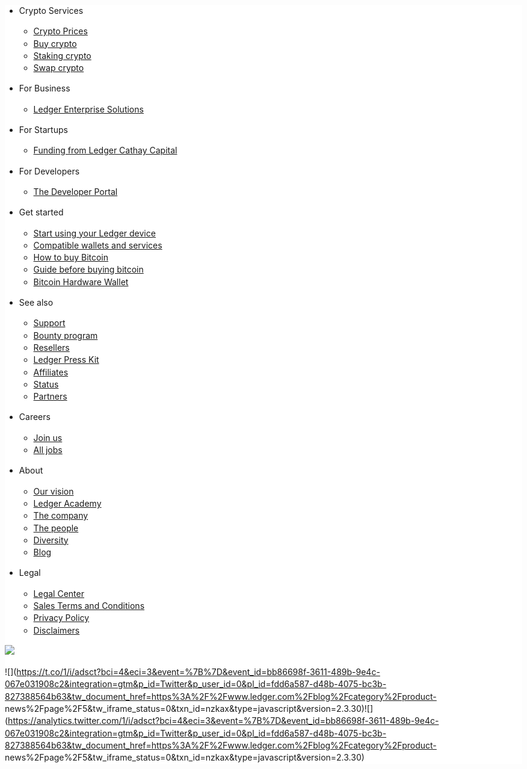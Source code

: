   * Crypto Services
    * [Crypto Prices](https://www.ledger.com/coin/price)
    * [Buy crypto](https://www.ledger.com/buy)
    * [Staking crypto](https://www.ledger.com/staking)
    * [Swap crypto](https://www.ledger.com/swap)

  * For Business
    * [Ledger Enterprise Solutions](https://enterprise.ledger.com/)

  * For Startups
    * [Funding from Ledger Cathay Capital](https://www.ledger.com/cathay-ledger-fund)

  * For Developers
    * [The Developer Portal](https://developers.ledger.com/)

  * Get started
    * [Start using your Ledger device](https://www.ledger.com/start)
    * [Compatible wallets and services](https://www.ledger.com/ledger-wallets-and-services)
    * [How to buy Bitcoin](https://www.ledger.com/buy-bitcoin)
    * [Guide before buying bitcoin](https://www.ledger.com/buy-bitcoin/how)
    * [Bitcoin Hardware Wallet](https://shop.ledger.com/pages/bitcoin-hardware-wallet)

  * See also
    * [Support](https://support.ledger.com/hc)
    * [Bounty program](https://donjon.ledger.com/bounty/)
    * [Resellers](/reseller)
    * [Ledger Press Kit](https://www.ledger.com/press)
    * [Affiliates](https://www.ledgerwallet.com/affiliates/)
    * [Status](https://status.ledger.com/)
    * [Partners](/partners)

  * Careers
    * [Join us](https://www.ledger.com/career)
    * [All jobs](https://www.ledger.com/jobs)

  * About
    * [Our vision](https://www.ledger.com/blog/we-are-ledger-a-brand-vision)
    * [Ledger Academy](https://www.ledger.com/academy)
    * [The company](/the-company)
    * [The people](/the-people-behind-ledger)
    * [Diversity](https://www.ledger.com/diversity)
    * [Blog](/blog)

  * Legal
    * [Legal Center](https://www.ledger.com/legal-center)
    * [Sales Terms and Conditions](https://shop.ledger.com/pages/terms-and-conditions)
    * [Privacy Policy](https://www.ledger.com/privacy-policy)
    * [Disclaimers](https://shop.ledger.com/pages/disclaimers)

![](https://www.facebook.com/tr?id=237213137153741&ev=PageView&noscript=1)

![](https://t.co/1/i/adsct?bci=4&eci=3&event=%7B%7D&event_id=bb86698f-3611-489b-9e4c-067e031908c2&integration=gtm&p_id=Twitter&p_user_id=0&pl_id=fdd6a587-d48b-4075-bc3b-827388564b63&tw_document_href=https%3A%2F%2Fwww.ledger.com%2Fblog%2Fcategory%2Fproduct-
news%2Fpage%2F5&tw_iframe_status=0&txn_id=nzkax&type=javascript&version=2.3.30)![](https://analytics.twitter.com/1/i/adsct?bci=4&eci=3&event=%7B%7D&event_id=bb86698f-3611-489b-9e4c-067e031908c2&integration=gtm&p_id=Twitter&p_user_id=0&pl_id=fdd6a587-d48b-4075-bc3b-827388564b63&tw_document_href=https%3A%2F%2Fwww.ledger.com%2Fblog%2Fcategory%2Fproduct-
news%2Fpage%2F5&tw_iframe_status=0&txn_id=nzkax&type=javascript&version=2.3.30)
